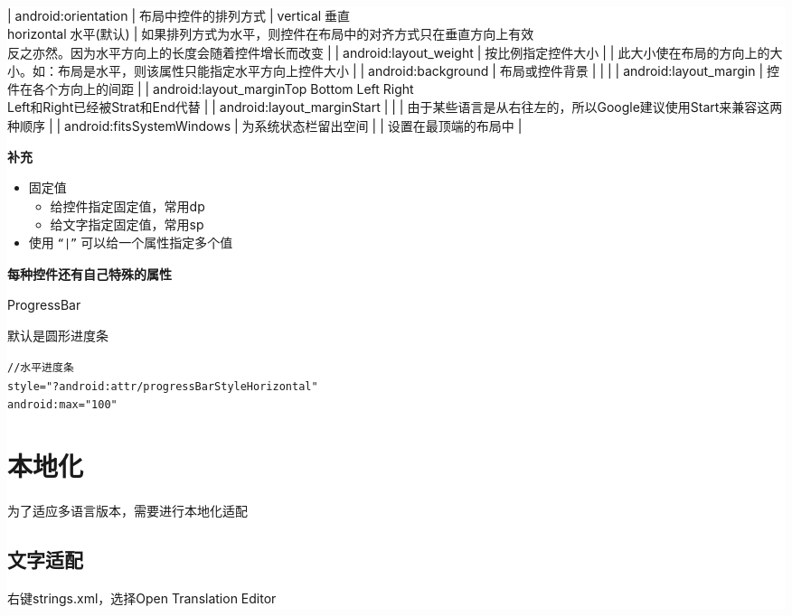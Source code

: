 | android:orientation        | 布局中控件的排列方式       | vertical 垂直<br />horizontal 水平(默认)                     | 如果排列方式为水平，则控件在布局中的对齐方式只在垂直方向上有效<br />反之亦然。因为水平方向上的长度会随着控件增长而改变 |
| android:layout_weight      | 按比例指定控件大小         |                                                              | 此大小使在布局的方向上的大小。如：布局是水平，则该属性只能指定水平方向上控件大小 |
| android:background         | 布局或控件背景             |                                                              |                                                              |
| android:layout_margin      | 控件在各个方向上的间距     |                                                              | android:layout_marginTop Bottom Left Right<br />Left和Right已经被Strat和End代替 |
| android:layout_marginStart |                            |                                                              | 由于某些语言是从右往左的，所以Google建议使用Start来兼容这两种顺序 |
| android:fitsSystemWindows  | 为系统状态栏留出空间       |                                                              | 设置在最顶端的布局中                                         |

**补充**

- 固定值
  - 给控件指定固定值，常用dp
  - 给文字指定固定值，常用sp
- 使用 `“|”` 可以给一个属性指定多个值



**每种控件还有自己特殊的属性**

ProgressBar

默认是圆形进度条

```xml
//水平进度条
style="?android:attr/progressBarStyleHorizontal"
android:max="100"
```



# 本地化

为了适应多语言版本，需要进行本地化适配

## 文字适配

右键strings.xml，选择Open Translation Editor
